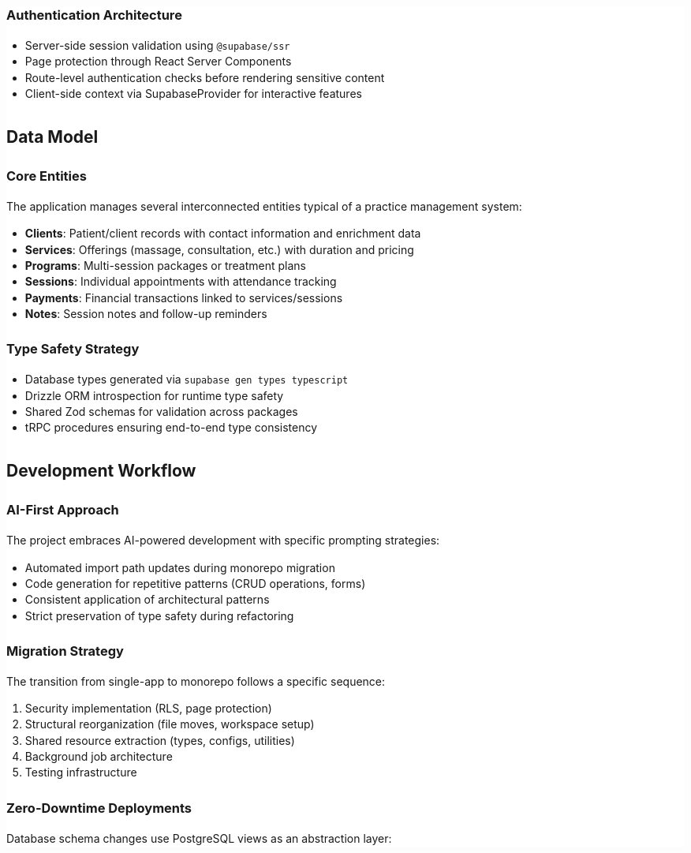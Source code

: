 ### Authentication Architecture

- Server-side session validation using `@supabase/ssr`
- Page protection through React Server Components
- Route-level authentication checks before rendering sensitive content
- Client-side context via SupabaseProvider for interactive features

## Data Model

### Core Entities

The application manages several interconnected entities typical of a practice management system:

- **Clients**: Patient/client records with contact information and enrichment data
- **Services**: Offerings (massage, consultation, etc.) with duration and pricing
- **Programs**: Multi-session packages or treatment plans
- **Sessions**: Individual appointments with attendance tracking
- **Payments**: Financial transactions linked to services/sessions
- **Notes**: Session notes and follow-up reminders

### Type Safety Strategy

- Database types generated via `supabase gen types typescript`
- Drizzle ORM introspection for runtime type safety
- Shared Zod schemas for validation across packages
- tRPC procedures ensuring end-to-end type consistency

## Development Workflow

### AI-First Approach

The project embraces AI-powered development with specific prompting strategies:

- Automated import path updates during monorepo migration
- Code generation for repetitive patterns (CRUD operations, forms)
- Consistent application of architectural patterns
- Strict preservation of type safety during refactoring

### Migration Strategy

The transition from single-app to monorepo follows a specific sequence:

1. Security implementation (RLS, page protection)
2. Structural reorganization (file moves, workspace setup)
3. Shared resource extraction (types, configs, utilities)
4. Background job architecture
5. Testing infrastructure

### Zero-Downtime Deployments

Database schema changes use PostgreSQL views as an abstraction layer:

